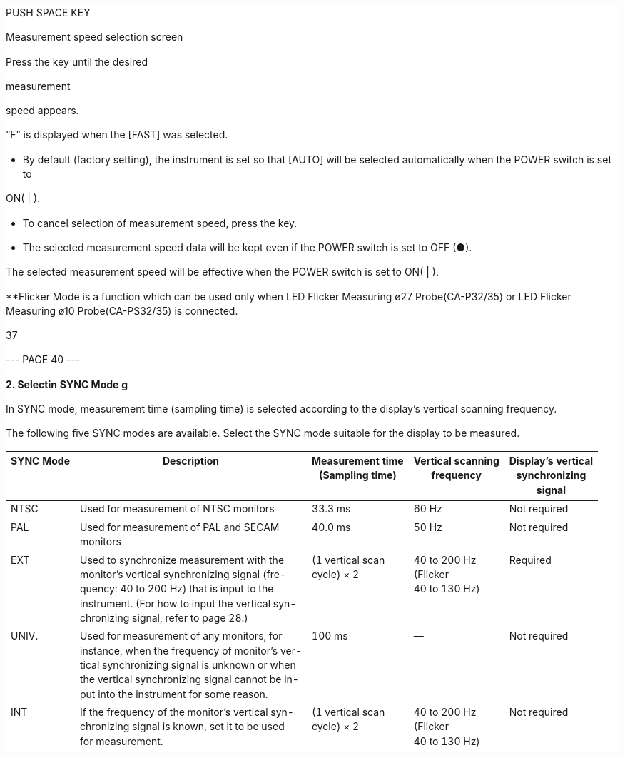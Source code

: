 PUSH SPACE KEY

Measurement speed selection screen




Press the key
until the desired

measurement

speed appears.



“F” is displayed when the [FAST] was selected.




- By default (factory setting), the instrument is set so that [AUTO] will be selected automatically when the POWER switch is set to

ON( | ).

- To cancel selection of measurement speed, press the key.

**<Notes when Selecting the Measurement Speed>**

- The selected measurement speed data will be kept even if the POWER switch is set to OFF (●).

The selected measurement speed will be effective when the POWER switch is set to ON( | ).

**Flicker Mode is a function which can be used only when LED Flicker Measuring ø27 Probe(CA-P32/35) or LED Flicker Measuring ø10
Probe(CA-PS32/35) is connected.


37



--- PAGE 40 ---

**2. Selectin** **SYNC Mode**
**g**

In SYNC mode, measurement time (sampling time) is selected according to the display’s vertical scanning frequency.

The following five SYNC modes are available. Select the SYNC mode suitable for the display to be measured.


|SYNC Mode|Description|Measurement time<br>(Sampling time)|Vertical scanning<br>frequency|Display’s vertical<br>synchronizing<br>signal|
|---|---|---|---|---|
|NTSC|Used for measurement of NTSC monitors|33.3 ms|60 Hz|Not required|
|PAL|Used for measurement of PAL and SECAM<br>monitors|40.0 ms|50 Hz|Not required|
|EXT|Used to synchronize measurement with the<br>monitor’s vertical synchronizing signal (fre-<br>quency: 40 to 200 Hz) that is input to the<br>instrument. (For how to input the vertical syn-<br>chronizing signal, refer to page 28.)|(1 vertical scan<br>cycle) × 2|40 to 200 Hz<br>(Flicker<br>40 to 130 Hz)|Required|
|UNIV.|Used for measurement of any monitors, for<br>instance, when the frequency of monitor’s ver-<br>tical synchronizing signal is unknown or when<br>the vertical synchronizing signal cannot be in-<br>put into the instrument for some reason.|100 ms|—|Not required|
|INT|If the frequency of the monitor’s vertical syn-<br>chronizing signal is known, set it to be used<br>for measurement.|(1 vertical scan<br>cycle) × 2|40 to 200 Hz<br>(Flicker<br>40 to 130 Hz)|Not required|
